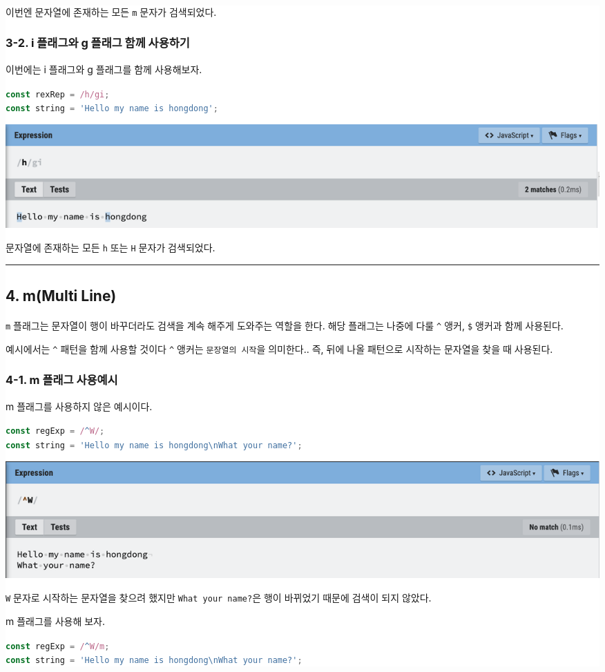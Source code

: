 이번엔 문자열에 존재하는 모든 `m` 문자가 검색되었다.

### 3-2. i 플래그와 g 플래그 함께 사용하기

이번에는 i 플래그와 g 플래그를 함께 사용해보자.

```javascript
const rexRep = /h/gi;
const string = 'Hello my name is hongdong';
```

![g flag, i flag](/image/RegExp/regexpFlag5.png)

문자열에 존재하는 모든 `h` 또는 `H` 문자가 검색되었다.

---

## 4. m(Multi Line)

`m` 플래그는 문자열이 행이 바꾸더라도 검색을 계속 해주게 도와주는 역할을 한다. 해당 플래그는 나중에 다룰 `^` 앵커, `$` 앵커과 함께 사용된다.

예시에서는 `^` 패턴을 함께 사용할 것이다 `^` 앵커는 `문장열의 시작`을 의미한다.. 즉, 뒤에 나올 패턴으로 시작하는 문자열을 찾을 때 사용된다.

### 4-1. m 플래그 사용예시

m 플래그를 사용하지 않은 예시이다.

```javascript
const regExp = /^W/;
const string = 'Hello my name is hongdong\nWhat your name?';
```

![m flag](/image/RegExp/regexpFlag6.png)

`W` 문자로 시작하는 문자열을 찾으려 했지만 `What your name?`은 행이 바뀌었기 때문에 검색이 되지 않았다.

m 플래그를 사용해 보자.

```javascript
const regExp = /^W/m;
const string = 'Hello my name is hongdong\nWhat your name?';
```

